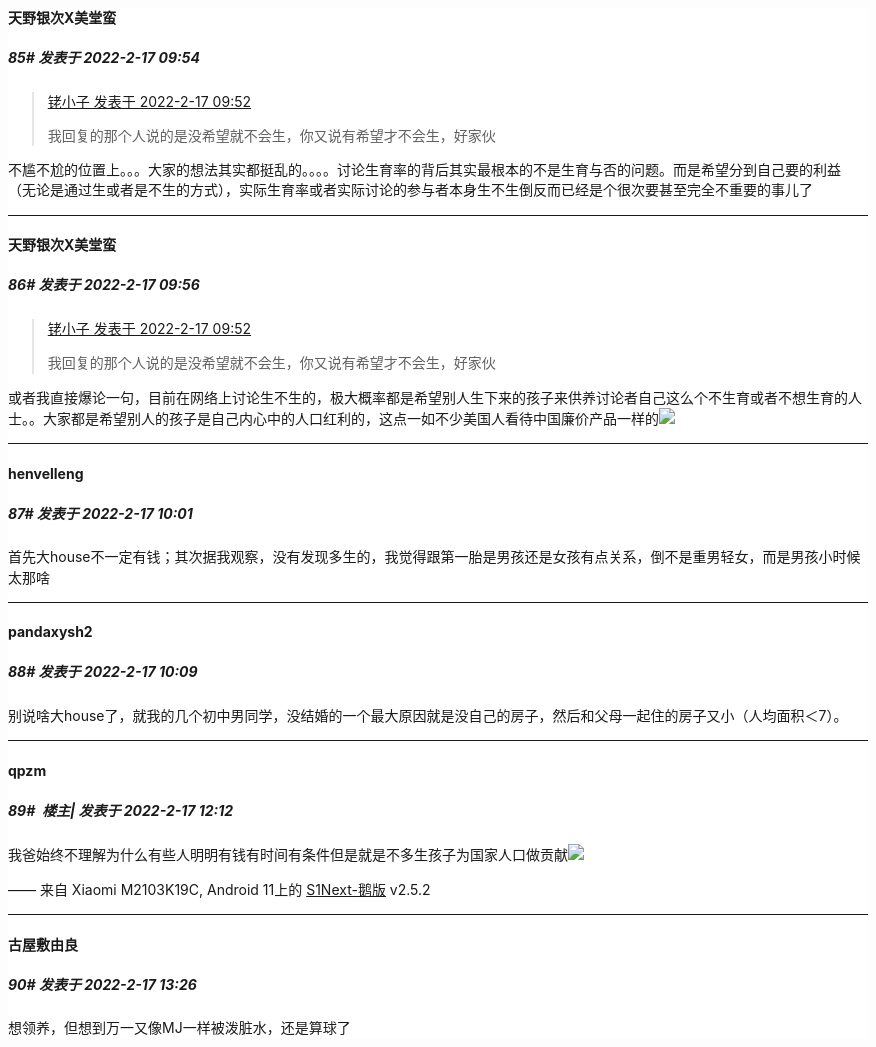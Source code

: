 ####  天野银次X美堂蛮  
##### 85#       发表于 2022-2-17 09:54

<blockquote><a href="httphttps://bbs.saraba1st.com/2b/forum.php?mod=redirect&amp;goto=findpost&amp;pid=54721480&amp;ptid=2053020" target="_blank">铑小子 发表于 2022-2-17 09:52</a>

我回复的那个人说的是没希望就不会生，你又说有希望才不会生，好家伙</blockquote>
不尴不尬的位置上。。。大家的想法其实都挺乱的。。。。讨论生育率的背后其实最根本的不是生育与否的问题。而是希望分到自己要的利益（无论是通过生或者是不生的方式），实际生育率或者实际讨论的参与者本身生不生倒反而已经是个很次要甚至完全不重要的事儿了

*****

####  天野银次X美堂蛮  
##### 86#       发表于 2022-2-17 09:56

<blockquote><a href="httphttps://bbs.saraba1st.com/2b/forum.php?mod=redirect&amp;goto=findpost&amp;pid=54721480&amp;ptid=2053020" target="_blank">铑小子 发表于 2022-2-17 09:52</a>

我回复的那个人说的是没希望就不会生，你又说有希望才不会生，好家伙</blockquote>
或者我直接爆论一句，目前在网络上讨论生不生的，极大概率都是希望别人生下来的孩子来供养讨论者自己这么个不生育或者不想生育的人士。。大家都是希望别人的孩子是自己内心中的人口红利的，这点一如不少美国人看待中国廉价产品一样的<img src="https://static.saraba1st.com/image/smiley/face2017/065.png" referrerpolicy="no-referrer">

*****

####  henvelleng  
##### 87#       发表于 2022-2-17 10:01

首先大house不一定有钱；其次据我观察，没有发现多生的，我觉得跟第一胎是男孩还是女孩有点关系，倒不是重男轻女，而是男孩小时候太那啥



*****

####  pandaxysh2  
##### 88#       发表于 2022-2-17 10:09

别说啥大house了，就我的几个初中男同学，没结婚的一个最大原因就是没自己的房子，然后和父母一起住的房子又小（人均面积＜7）。



*****

####  qpzm  
##### 89#         楼主| 发表于 2022-2-17 12:12

我爸始终不理解为什么有些人明明有钱有时间有条件但是就是不多生孩子为国家人口做贡献<img src="https://static.saraba1st.com/image/smiley/face2017/067.png" referrerpolicy="no-referrer">

—— 来自 Xiaomi M2103K19C, Android 11上的 [S1Next-鹅版](https://github.com/ykrank/S1-Next/releases) v2.5.2



*****

####  古屋敷由良  
##### 90#       发表于 2022-2-17 13:26

想领养，但想到万一又像MJ一样被泼脏水，还是算球了
